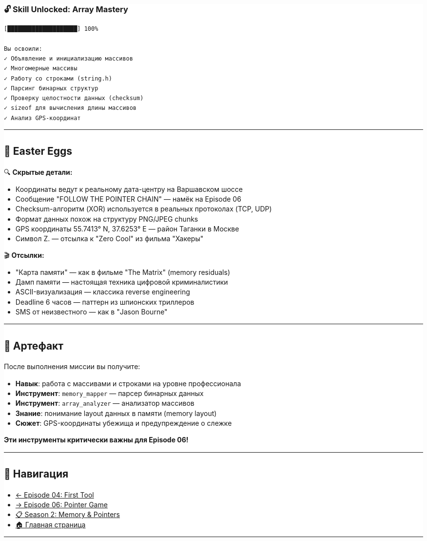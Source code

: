 ### 🔓 Skill Unlocked: **Array Mastery**
```
[████████████████████] 100%

Вы освоили:
✓ Объявление и инициализацию массивов
✓ Многомерные массивы
✓ Работу со строками (string.h)
✓ Парсинг бинарных структур
✓ Проверку целостности данных (checksum)
✓ sizeof для вычисления длины массивов
✓ Анализ GPS-координат
```

---

## 🎨 Easter Eggs

🔍 **Скрытые детали:**
- Координаты ведут к реальному дата-центру на Варшавском шоссе
- Сообщение "FOLLOW THE POINTER CHAIN" — намёк на Episode 06
- Checksum-алгоритм (XOR) используется в реальных протоколах (TCP, UDP)
- Формат данных похож на структуру PNG/JPEG chunks
- GPS координаты 55.7413° N, 37.6253° E — район Таганки в Москве
- Символ Z. — отсылка к "Zero Cool" из фильма "Хакеры"

🎬 **Отсылки:**
- "Карта памяти" — как в фильме "The Matrix" (memory residuals)
- Дамп памяти — настоящая техника цифровой криминалистики
- ASCII-визуализация — классика reverse engineering
- Deadline 6 часов — паттерн из шпионских триллеров
- SMS от неизвестного — как в "Jason Bourne"

---

## 🎁 Артефакт

После выполнения миссии вы получите:
- **Навык**: работа с массивами и строками на уровне профессионала
- **Инструмент**: `memory_mapper` — парсер бинарных данных
- **Инструмент**: `array_analyzer` — анализатор массивов
- **Знание**: понимание layout данных в памяти (memory layout)
- **Сюжет**: GPS-координаты убежища и предупреждение о слежке

**Эти инструменты критически важны для Episode 06!**

---

## 🔗 Навигация

- [← Episode 04: First Tool](../../season-1-foundations/episode-04-first-tool/README.md)
- [→ Episode 06: Pointer Game](../episode-06-pointer-game/README.md)
- [📋 Season 2: Memory & Pointers](../README.md)
- [🏠 Главная страница](../../README.md)

---